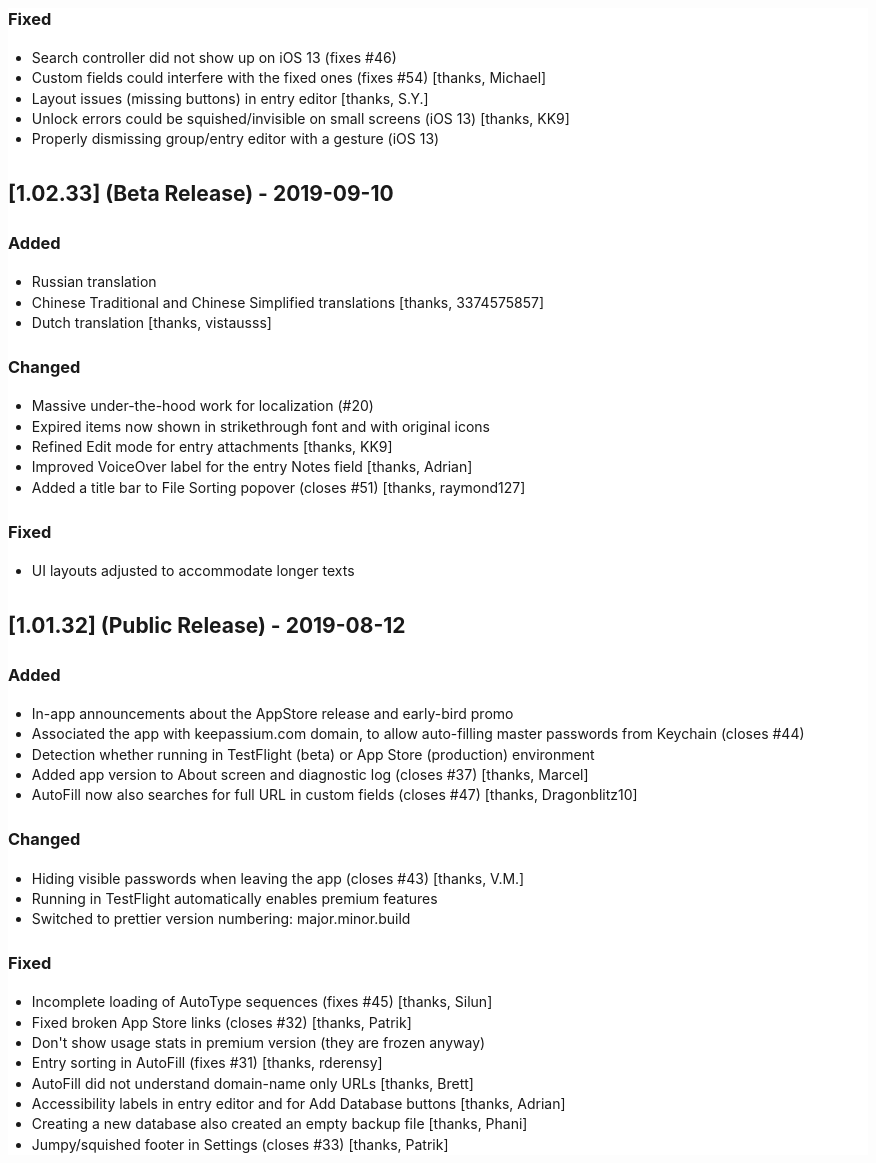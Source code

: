 ### Fixed

- Search controller did not show up on iOS 13 (fixes #46)
- Custom fields could interfere with the fixed ones (fixes #54) [thanks, Michael]
- Layout issues (missing buttons) in entry editor [thanks, S.Y.]
- Unlock errors could be squished/invisible on small screens (iOS 13) [thanks, KK9]
- Properly dismissing group/entry editor with a gesture (iOS 13)


## [1.02.33] (Beta Release) - 2019-09-10

### Added
- Russian translation
- Chinese Traditional and Chinese Simplified translations [thanks, 3374575857]
- Dutch translation [thanks, vistausss]

### Changed
- Massive under-the-hood work for localization (#20)
- Expired items now shown in strikethrough font and with original icons
- Refined Edit mode for entry attachments [thanks, KK9]
- Improved VoiceOver label for the entry Notes field [thanks, Adrian]
- Added a title bar to File Sorting popover (closes #51) [thanks, raymond127]

### Fixed
- UI layouts adjusted to accommodate longer texts


## [1.01.32] (Public Release) - 2019-08-12

### Added
- In-app announcements about the AppStore release and early-bird promo
- Associated the app with keepassium.com domain, to allow auto-filling master passwords from Keychain (closes #44)
- Detection whether running in TestFlight (beta) or App Store (production) environment
- Added app version to About screen and diagnostic log (closes #37) [thanks, Marcel]
- AutoFill now also searches for full URL in custom fields (closes #47) [thanks, Dragonblitz10]

### Changed
- Hiding visible passwords when leaving the app (closes #43) [thanks, V.M.]
- Running in TestFlight automatically enables premium features
- Switched to prettier version numbering: major.minor.build

### Fixed
- Incomplete loading of AutoType sequences (fixes #45) [thanks, Silun]
- Fixed broken App Store links (closes #32) [thanks, Patrik]
- Don't show usage stats in premium version (they are frozen anyway)
- Entry sorting in AutoFill (fixes #31) [thanks, rderensy]
- AutoFill did not understand domain-name only URLs [thanks, Brett]
- Accessibility labels in entry editor and for Add Database buttons [thanks, Adrian]
- Creating a new database also created an empty backup file [thanks, Phani]
- Jumpy/squished footer in Settings (closes #33) [thanks, Patrik]

